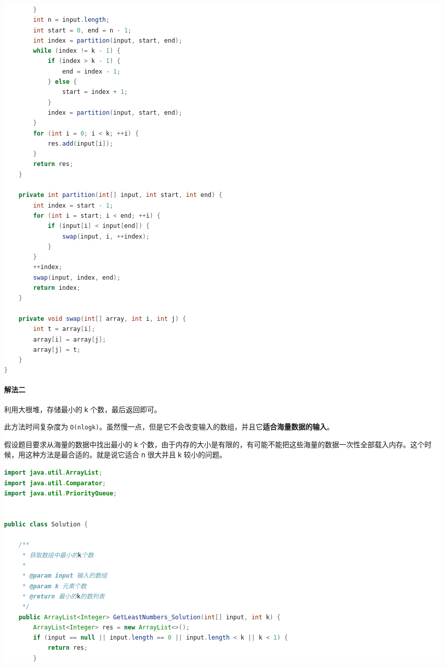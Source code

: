 ```java
        }
        int n = input.length;
        int start = 0, end = n - 1;
        int index = partition(input, start, end);
        while (index != k - 1) {
            if (index > k - 1) {
                end = index - 1;
            } else {
                start = index + 1;
            }
            index = partition(input, start, end);
        }
        for (int i = 0; i < k; ++i) {
            res.add(input[i]);
        }
        return res;
    }

    private int partition(int[] input, int start, int end) {
        int index = start - 1;
        for (int i = start; i < end; ++i) {
            if (input[i] < input[end]) {
                swap(input, i, ++index);
            }
        }
        ++index;
        swap(input, index, end);
        return index;
    }

    private void swap(int[] array, int i, int j) {
        int t = array[i];
        array[i] = array[j];
        array[j] = t;
    }
}
```

#### 解法二
利用大根堆，存储最小的 k 个数，最后返回即可。

此方法时间复杂度为 `O(nlogk)`。虽然慢一点，但是它不会改变输入的数组，并且它**适合海量数据的输入**。

假设题目要求从海量的数据中找出最小的 k 个数，由于内存的大小是有限的，有可能不能把这些海量的数据一次性全部载入内存。这个时候，用这种方法是最合适的。就是说它适合 n 很大并且 k 较小的问题。

```java
import java.util.ArrayList;
import java.util.Comparator;
import java.util.PriorityQueue;


public class Solution {

    /**
     * 获取数组中最小的k个数
     *
     * @param input 输入的数组
     * @param k 元素个数
     * @return 最小的k的数列表
     */
    public ArrayList<Integer> GetLeastNumbers_Solution(int[] input, int k) {
        ArrayList<Integer> res = new ArrayList<>();
        if (input == null || input.length == 0 || input.length < k || k < 1) {
            return res;
        }
```